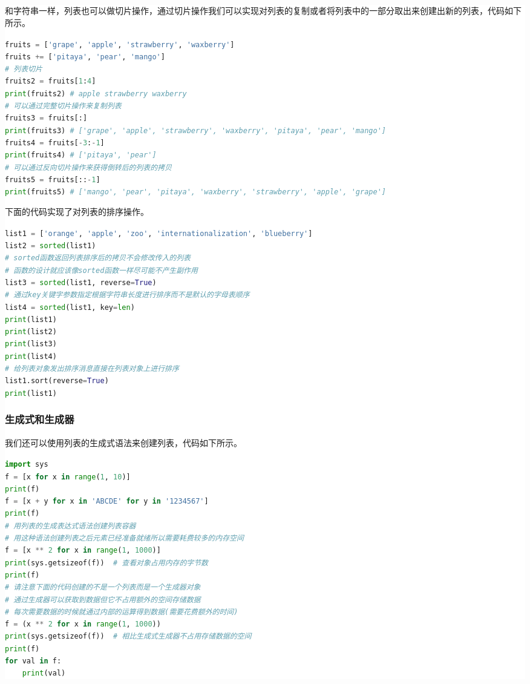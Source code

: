 ```Python
```

和字符串一样，列表也可以做切片操作，通过切片操作我们可以实现对列表的复制或者将列表中的一部分取出来创建出新的列表，代码如下所示。

```Python
fruits = ['grape', 'apple', 'strawberry', 'waxberry']
fruits += ['pitaya', 'pear', 'mango']
# 列表切片
fruits2 = fruits[1:4]
print(fruits2) # apple strawberry waxberry
# 可以通过完整切片操作来复制列表
fruits3 = fruits[:]
print(fruits3) # ['grape', 'apple', 'strawberry', 'waxberry', 'pitaya', 'pear', 'mango']
fruits4 = fruits[-3:-1]
print(fruits4) # ['pitaya', 'pear']
# 可以通过反向切片操作来获得倒转后的列表的拷贝
fruits5 = fruits[::-1]
print(fruits5) # ['mango', 'pear', 'pitaya', 'waxberry', 'strawberry', 'apple', 'grape']
```

下面的代码实现了对列表的排序操作。

```Python
list1 = ['orange', 'apple', 'zoo', 'internationalization', 'blueberry']
list2 = sorted(list1)
# sorted函数返回列表排序后的拷贝不会修改传入的列表
# 函数的设计就应该像sorted函数一样尽可能不产生副作用
list3 = sorted(list1, reverse=True)
# 通过key关键字参数指定根据字符串长度进行排序而不是默认的字母表顺序
list4 = sorted(list1, key=len)
print(list1)
print(list2)
print(list3)
print(list4)
# 给列表对象发出排序消息直接在列表对象上进行排序
list1.sort(reverse=True)
print(list1)
```

### 生成式和生成器

我们还可以使用列表的生成式语法来创建列表，代码如下所示。

```Python
import sys
f = [x for x in range(1, 10)]
print(f)
f = [x + y for x in 'ABCDE' for y in '1234567']
print(f)
# 用列表的生成表达式语法创建列表容器
# 用这种语法创建列表之后元素已经准备就绪所以需要耗费较多的内存空间
f = [x ** 2 for x in range(1, 1000)]
print(sys.getsizeof(f))  # 查看对象占用内存的字节数
print(f)
# 请注意下面的代码创建的不是一个列表而是一个生成器对象
# 通过生成器可以获取到数据但它不占用额外的空间存储数据
# 每次需要数据的时候就通过内部的运算得到数据(需要花费额外的时间)
f = (x ** 2 for x in range(1, 1000))
print(sys.getsizeof(f))  # 相比生成式生成器不占用存储数据的空间
print(f)
for val in f:
    print(val)
```
